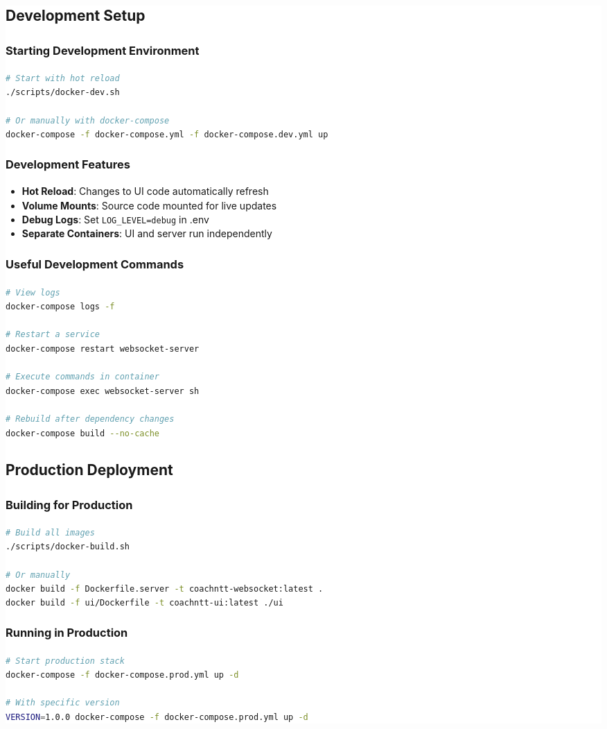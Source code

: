 ## Development Setup

### Starting Development Environment

```bash
# Start with hot reload
./scripts/docker-dev.sh

# Or manually with docker-compose
docker-compose -f docker-compose.yml -f docker-compose.dev.yml up
```

### Development Features

- **Hot Reload**: Changes to UI code automatically refresh
- **Volume Mounts**: Source code mounted for live updates
- **Debug Logs**: Set `LOG_LEVEL=debug` in .env
- **Separate Containers**: UI and server run independently

### Useful Development Commands

```bash
# View logs
docker-compose logs -f

# Restart a service
docker-compose restart websocket-server

# Execute commands in container
docker-compose exec websocket-server sh

# Rebuild after dependency changes
docker-compose build --no-cache
```

## Production Deployment

### Building for Production

```bash
# Build all images
./scripts/docker-build.sh

# Or manually
docker build -f Dockerfile.server -t coachntt-websocket:latest .
docker build -f ui/Dockerfile -t coachntt-ui:latest ./ui
```

### Running in Production

```bash
# Start production stack
docker-compose -f docker-compose.prod.yml up -d

# With specific version
VERSION=1.0.0 docker-compose -f docker-compose.prod.yml up -d
```
